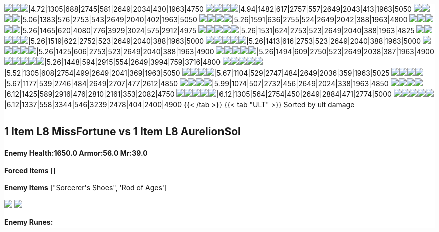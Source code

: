![](/item/6671.png)![](/item/1053.png)![](/item/1055.png)|4.72|1305|688|2745|581|2649|2034|430|1963|4750
![](/item/6675.png)![](/item/1001.png)![](/item/1053.png)![](/item/1055.png)|4.94|1482|617|2757|557|2649|2043|413|1963|5050
![](/item/6695.png)![](/item/1053.png)![](/item/1055.png)![](/item/3006.png)|5.06|1383|576|2753|543|2649|2040|402|1963|5050
![](/item/3142.png)![](/item/1053.png)![](/item/1055.png)![](/item/1036.png)|5.26|1591|636|2755|524|2649|2042|388|1963|4800
![](/item/6673.png)![](/item/1001.png)![](/item/1055.png)![](/item/1037.png)![](/item/1036.png)|5.26|1465|620|4080|776|3929|3024|575|2912|4975
![](/item/3179.png)![](/item/1001.png)![](/item/1053.png)![](/item/1055.png)![](/item/1037.png)|5.26|1531|624|2753|523|2649|2040|388|1963|4825
![](/item/6696.png)![](/item/1001.png)![](/item/1053.png)![](/item/1055.png)![](/item/1036.png)|5.26|1519|622|2752|523|2649|2040|388|1963|5000
![](/item/3036.png)![](/item/1001.png)![](/item/1053.png)![](/item/1055.png)![](/item/1036.png)|5.26|1413|616|2753|523|2649|2040|388|1963|5000
![](/item/3508.png)![](/item/1001.png)![](/item/1053.png)![](/item/1055.png)![](/item/1036.png)|5.26|1425|606|2753|523|2649|2040|388|1963|4900
![](/item/3004.png)![](/item/1001.png)![](/item/1053.png)![](/item/1055.png)![](/item/1036.png)|5.26|1494|609|2750|523|2649|2038|387|1963|4900
![](/item/3156.png)![](/item/1001.png)![](/item/1053.png)![](/item/1055.png)![](/item/1036.png)|5.26|1448|594|2915|554|2649|3994|759|3716|4800
![](/item/3094.png)![](/item/1053.png)![](/item/1055.png)![](/item/1036.png)![](/item/1036.png)|5.52|1305|608|2754|499|2649|2041|369|1963|5050
![](/item/3085.png)![](/item/1053.png)![](/item/1055.png)![](/item/1037.png)|5.67|1104|529|2747|484|2649|2036|359|1963|5025
![](/item/3091.png)![](/item/1001.png)![](/item/1053.png)![](/item/1055.png)|5.67|1177|539|2746|484|2649|2707|477|2612|4850
![](/item/3115.png)![](/item/1001.png)![](/item/1053.png)![](/item/1055.png)|5.99|1074|507|2732|456|2649|2024|338|1963|4850
![](/item/6692.png)![](/item/1001.png)![](/item/1053.png)![](/item/1055.png)|6.12|1425|589|2916|476|2810|2161|353|2082|4750
![](/item/3139.png)![](/item/1001.png)![](/item/1053.png)![](/item/1055.png)![](/item/1036.png)|6.12|1305|564|2754|450|2649|2884|471|2774|5000
![](/item/3814.png)![](/item/1001.png)![](/item/1053.png)![](/item/1055.png)![](/item/1036.png)|6.12|1337|558|3344|546|3239|2478|404|2400|4900
{{< /tab >}}
{{< tab "ULT" >}}
Sorted by ult damage
## 1 Item L8 MissFortune vs 1 Item L8 AurelionSol

**Enemy Health:1650.0 Armor:56.0 Mr:39.0**


**Forced Items** []








**Enemy Items** ["Sorcerer's Shoes", 'Rod of Ages']





![](/item/3020.png)
![](/item/6657.png)



**Enemy Runes:**
